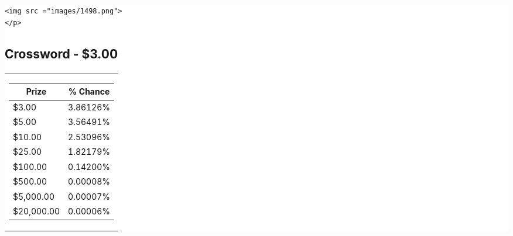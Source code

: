 	<img src ="images/1498.png">
	</p>
</td></tr> </table>


## Crossword - $3.00

<table>
<tr><td>


|Prize|% Chance|
| ------------- |:-------------:|
|$3.00 | 3.86126%|
|$5.00 | 3.56491%|
|$10.00 | 2.53096%|
|$25.00 | 1.82179%|
|$100.00 | 0.14200%|
|$500.00 | 0.00008%|
|$5,000.00 | 0.00007%|
|$20,000.00 | 0.00006%|
